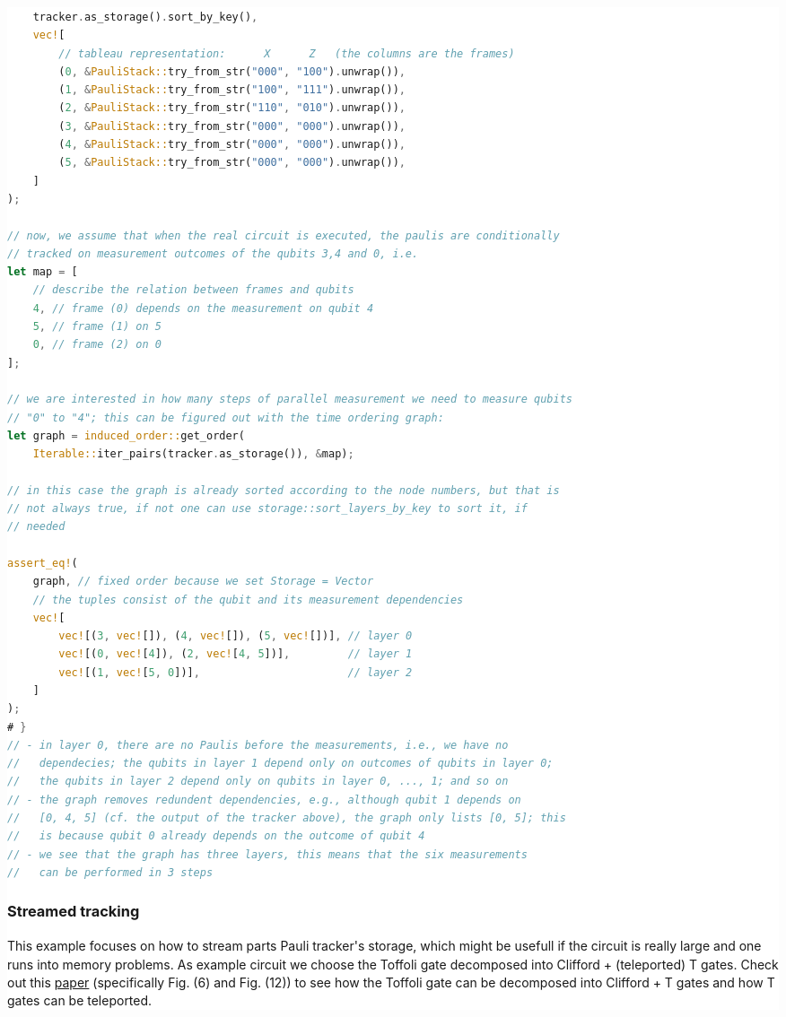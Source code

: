 ```rust
    tracker.as_storage().sort_by_key(),
    vec![
        // tableau representation:      X      Z   (the columns are the frames)
        (0, &PauliStack::try_from_str("000", "100").unwrap()),
        (1, &PauliStack::try_from_str("100", "111").unwrap()),
        (2, &PauliStack::try_from_str("110", "010").unwrap()),
        (3, &PauliStack::try_from_str("000", "000").unwrap()),
        (4, &PauliStack::try_from_str("000", "000").unwrap()),
        (5, &PauliStack::try_from_str("000", "000").unwrap()),
    ]
);

// now, we assume that when the real circuit is executed, the paulis are conditionally
// tracked on measurement outcomes of the qubits 3,4 and 0, i.e.
let map = [
    // describe the relation between frames and qubits
    4, // frame (0) depends on the measurement on qubit 4
    5, // frame (1) on 5
    0, // frame (2) on 0
];

// we are interested in how many steps of parallel measurement we need to measure qubits
// "0" to "4"; this can be figured out with the time ordering graph:
let graph = induced_order::get_order(
    Iterable::iter_pairs(tracker.as_storage()), &map);

// in this case the graph is already sorted according to the node numbers, but that is
// not always true, if not one can use storage::sort_layers_by_key to sort it, if
// needed

assert_eq!(
    graph, // fixed order because we set Storage = Vector
    // the tuples consist of the qubit and its measurement dependencies
    vec![
        vec![(3, vec![]), (4, vec![]), (5, vec![])], // layer 0
        vec![(0, vec![4]), (2, vec![4, 5])],         // layer 1
        vec![(1, vec![5, 0])],                       // layer 2
    ]
);
# }
// - in layer 0, there are no Paulis before the measurements, i.e., we have no
//   dependecies; the qubits in layer 1 depend only on outcomes of qubits in layer 0;
//   the qubits in layer 2 depend only on qubits in layer 0, ..., 1; and so on
// - the graph removes redundent dependencies, e.g., although qubit 1 depends on
//   [0, 4, 5] (cf. the output of the tracker above), the graph only lists [0, 5]; this
//   is because qubit 0 already depends on the outcome of qubit 4
// - we see that the graph has three layers, this means that the six measurements
//   can be performed in 3 steps
```

### Streamed tracking
This example focuses on how to stream parts Pauli tracker's storage, which might be
usefull if the circuit is really large and one runs into memory problems. As example
circuit we choose the Toffoli gate decomposed into Clifford + (teleported) T gates.
Check out this [paper] (specifically Fig. (6) and Fig. (12)) to see how the Toffoli gate
can be decomposed into Clifford + T gates and how T gates can be teleported.


[bitvec]: https://docs.rs/bitvec/latest/bitvec/index.html
[bitvec_simd::BitVec]: https://docs.rs/bitvec_simd/latest/bitvec_simd/type.BitVec.html
[bitvec::vec::BitVec]: https://docs.rs/bitvec/latest/bitvec/vec/struct.BitVec.html
[bit_vec::BitVec]: https://docs.rs/bit-vec/latest/bit_vec/struct.BitVec.html
[bit-vec]: https://docs.rs/bit-vec/latest/bit_vec/index.html
[BooleanVector]: boolean_vector::BooleanVector
[induced_order]: tracker::frames::induced_order
[Frames]: tracker::frames::Frames
[paper]: https://arxiv.org/abs/2209.07345v2
[rand]: https://crates.io/crates/rand
[README]: https://github.com/taeruh/pauli_tracker
[serde]: https://docs.rs/serde/latest/serde/
[SimdBitVec]: boolean_vector::bitvec_simd::SimdBitVec
[smallvec]: https://docs.rs/smallvec/1.10.0/smallvec/
[Tracker::move_z_to_z]: tracker::Tracker::move_z_to_z